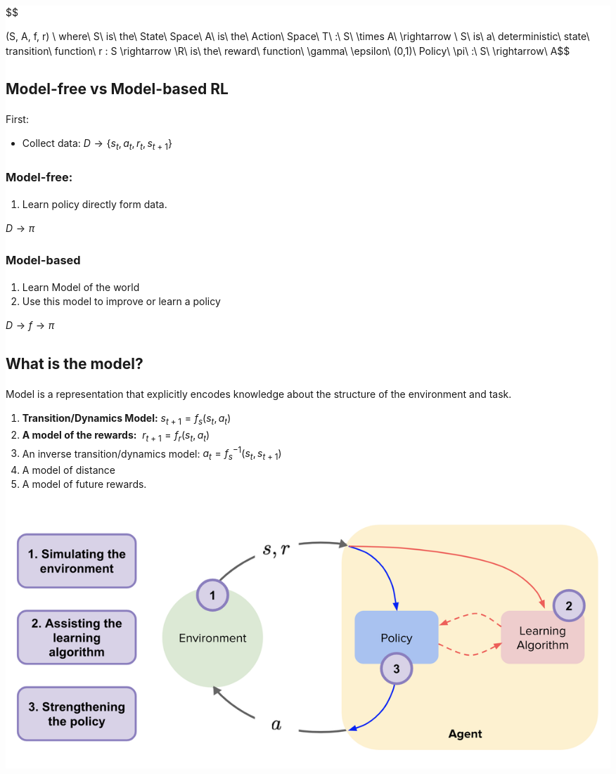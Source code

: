 $$

(S, A, f, r) \\ 
where\ S\ is\ the\ State\ Space\\ A\ is\ the\ Action\ Space\\ T\ :\ S\ \times A\ \rightarrow \ S\ is\ a\ deterministic\ state\ transition\ function\\
r : S \rightarrow \R\ is\ the\ reward\ function\\
\gamma\ \epsilon\ (0,1)\\
Policy\ \pi\ :\ S\ \rightarrow\ A$$

## Model-free vs Model-based RL

First:

- Collect data: $D \rightarrow \{s_{t}, a_{t}, r_{t}, s_{t+1}\}$

### Model-free:

1. Learn policy directly form data.

$D \rightarrow \pi$

### Model-based

1. Learn Model of the world
2. Use this model to improve or learn a policy

$D \rightarrow f \rightarrow \pi$

## What is the model?

Model is a representation that explicitly encodes knowledge about the structure of the environment and task.

1. **Transition/Dynamics Model:** $s_{t+1} = f_s(s_t, a_t)$
2. **A model of the rewards:**  $r_{t+1} = f_r(s_t, a_t)$
3. An inverse transition/dynamics model: $a_t = f_s^{-1}(s_t, s_{t+1})$
4. A model of distance
5. A model of future rewards.

![Model%20Based%20Reinforcement%20Learning%207b98a25f0aa8434ca36d783dbbf60ec1/Screenshot_2020-08-30_at_6.56.13_PM.png](Model%20Based%20Reinforcement%20Learning%207b98a25f0aa8434ca36d783dbbf60ec1/Screenshot_2020-08-30_at_6.56.13_PM.png)
